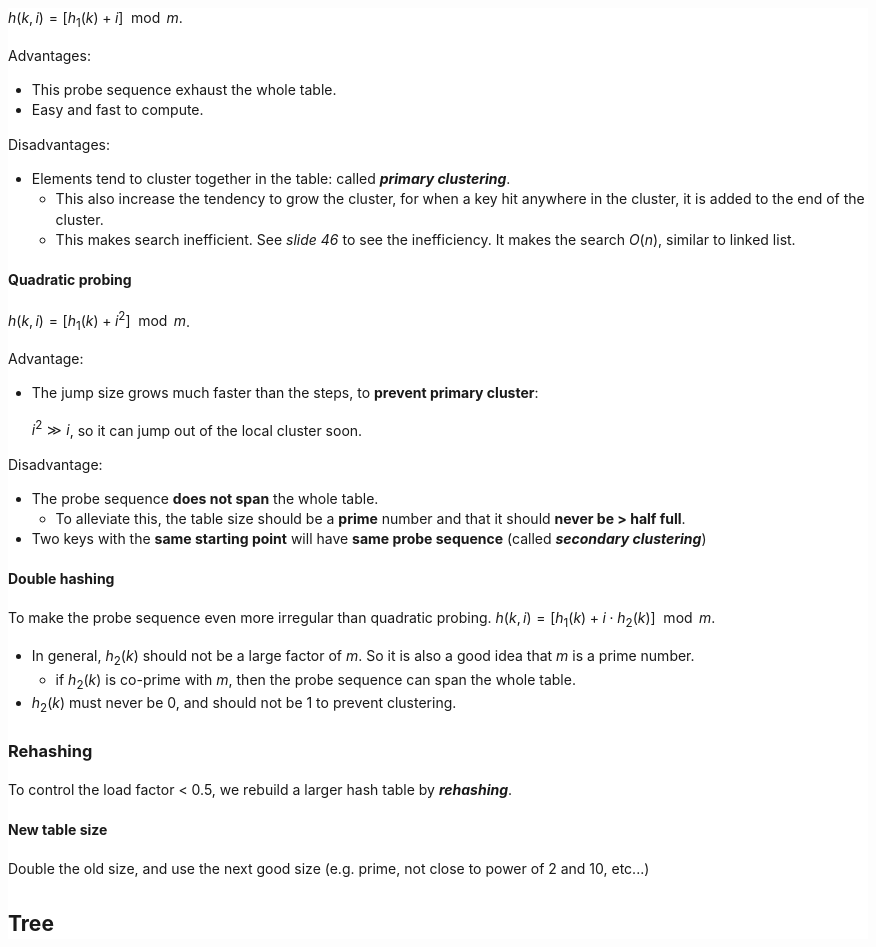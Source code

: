 $h(k,i) = [h_1(k) + i] \mod m$.

Advantages:

- This probe sequence exhaust the whole table.
- Easy and fast to compute.

Disadvantages:

- Elements tend to cluster together in the table: called **_primary
  clustering_**.
  - This also increase the tendency to grow the cluster, for when a key hit
    anywhere in the cluster, it is added to the end of the cluster.
  - This makes search inefficient. See _slide 46_ to see the inefficiency. It
    makes the search $O(n)$, similar to linked list.

#### Quadratic probing

$h(k,i) = [h_1(k) + i^2] \mod m$.

Advantage:

- The jump size grows much faster than the steps, to **prevent primary
  cluster**:

  $i^2 \gg i$, so it can jump out of the local cluster soon.

Disadvantage:

- The probe sequence **does not span** the whole table.
  - To alleviate this, the table size should be a **prime** number and that it
    should **never be > half full**.
- Two keys with the **same starting point** will have **same probe sequence**
  (called **_secondary clustering_**)

#### Double hashing

To make the probe sequence even more irregular than quadratic probing.
$h(k,i) = [h_1(k) + i \cdot h_2(k)] \mod m$.

- In general, $h_2(k)$ should not be a large factor of $m$. So it is also a good
  idea that $m$ is a prime number.
  - if $h_2(k)$ is co-prime with $m$, then the probe sequence can span the whole
    table.
- $h_2(k)$ must never be 0, and should not be 1 to prevent clustering.

### Rehashing

To control the load factor < 0.5, we rebuild a larger hash table by
**_rehashing_**.

#### New table size

Double the old size, and use the next good size (e.g. prime, not close to power
of 2 and 10, etc...)

## Tree
